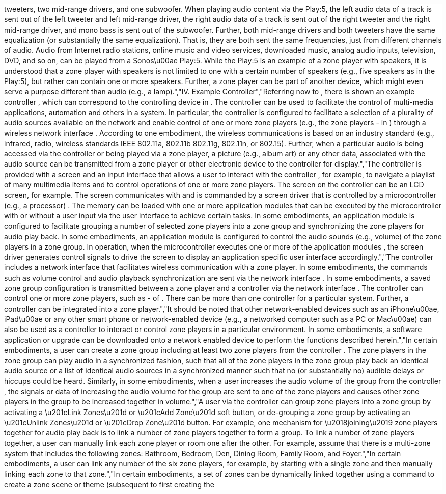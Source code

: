 tweeters, two mid-range drivers, and one subwoofer. When playing audio content via the Play:5, the left audio data of a track is sent out of the left tweeter and left mid-range driver, the right audio data of a track is sent out of the right tweeter and the right mid-range driver, and mono bass is sent out of the subwoofer. Further, both mid-range drivers and both tweeters have the same equalization (or substantially the same equalization). That is, they are both sent the same frequencies, just from different channels of audio. Audio from Internet radio stations, online music and video services, downloaded music, analog audio inputs, television, DVD, and so on, can be played from a Sonos\u00ae Play:5. While the Play:5 is an example of a zone player with speakers, it is understood that a zone player with speakers is not limited to one with a certain number of speakers (e.g., five speakers as in the Play:5), but rather can contain one or more speakers. Further, a zone player can be part of another device, which might even serve a purpose different than audio (e.g., a lamp).","IV. Example Controller","Referring now to , there is shown an example controller , which can correspond to the controlling device  in . The controller  can be used to facilitate the control of multi-media applications, automation and others in a system. In particular, the controller  is configured to facilitate a selection of a plurality of audio sources available on the network and enable control of one or more zone players (e.g., the zone players - in ) through a wireless network interface . According to one embodiment, the wireless communications is based on an industry standard (e.g., infrared, radio, wireless standards IEEE 802.11a, 802.11b 802.11g, 802.11n, or 802.15). Further, when a particular audio is being accessed via the controller  or being played via a zone player, a picture (e.g., album art) or any other data, associated with the audio source can be transmitted from a zone player or other electronic device to the controller  for display.","The controller  is provided with a screen  and an input interface  that allows a user to interact with the controller , for example, to navigate a playlist of many multimedia items and to control operations of one or more zone players. The screen  on the controller  can be an LCD screen, for example. The screen  communicates with and is commanded by a screen driver  that is controlled by a microcontroller (e.g., a processor) . The memory  can be loaded with one or more application modules  that can be executed by the microcontroller  with or without a user input via the user interface  to achieve certain tasks. In some embodiments, an application module  is configured to facilitate grouping a number of selected zone players into a zone group and synchronizing the zone players for audio play back. In some embodiments, an application module  is configured to control the audio sounds (e.g., volume) of the zone players in a zone group. In operation, when the microcontroller  executes one or more of the application modules , the screen driver  generates control signals to drive the screen  to display an application specific user interface accordingly.","The controller  includes a network interface  that facilitates wireless communication with a zone player. In some embodiments, the commands such as volume control and audio playback synchronization are sent via the network interface . In some embodiments, a saved zone group configuration is transmitted between a zone player and a controller via the network interface . The controller  can control one or more zone players, such as - of . There can be more than one controller for a particular system. Further, a controller can be integrated into a zone player.","It should be noted that other network-enabled devices such as an iPhone\u00ae, iPad\u00ae or any other smart phone or network-enabled device (e.g., a networked computer such as a PC or Mac\u00ae) can also be used as a controller to interact or control zone players in a particular environment. In some embodiments, a software application or upgrade can be downloaded onto a network enabled device to perform the functions described herein.","In certain embodiments, a user can create a zone group including at least two zone players from the controller . The zone players in the zone group can play audio in a synchronized fashion, such that all of the zone players in the zone group play back an identical audio source or a list of identical audio sources in a synchronized manner such that no (or substantially no) audible delays or hiccups could be heard. Similarly, in some embodiments, when a user increases the audio volume of the group from the controller , the signals or data of increasing the audio volume for the group are sent to one of the zone players and causes other zone players in the group to be increased together in volume.","A user via the controller  can group zone players into a zone group by activating a \u201cLink Zones\u201d or \u201cAdd Zone\u201d soft button, or de-grouping a zone group by activating an \u201cUnlink Zones\u201d or \u201cDrop Zone\u201d button. For example, one mechanism for \u2018joining\u2019 zone players together for audio play back is to link a number of zone players together to form a group. To link a number of zone players together, a user can manually link each zone player or room one after the other. For example, assume that there is a multi-zone system that includes the following zones: Bathroom, Bedroom, Den, Dining Room, Family Room, and Foyer.","In certain embodiments, a user can link any number of the six zone players, for example, by starting with a single zone and then manually linking each zone to that zone.","In certain embodiments, a set of zones can be dynamically linked together using a command to create a zone scene or theme (subsequent to first creating the